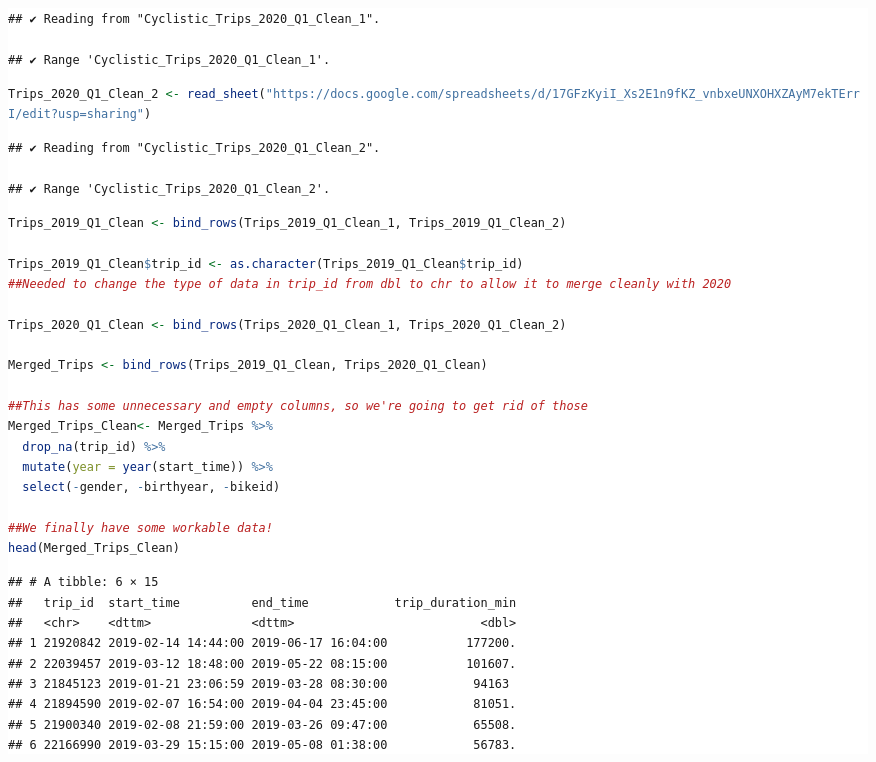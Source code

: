     ## ✔ Reading from "Cyclistic_Trips_2020_Q1_Clean_1".

    ## ✔ Range 'Cyclistic_Trips_2020_Q1_Clean_1'.

``` r
Trips_2020_Q1_Clean_2 <- read_sheet("https://docs.google.com/spreadsheets/d/17GFzKyiI_Xs2E1n9fKZ_vnbxeUNXOHXZAyM7ekTErrI/edit?usp=sharing")
```

    ## ✔ Reading from "Cyclistic_Trips_2020_Q1_Clean_2".

    ## ✔ Range 'Cyclistic_Trips_2020_Q1_Clean_2'.

``` r
Trips_2019_Q1_Clean <- bind_rows(Trips_2019_Q1_Clean_1, Trips_2019_Q1_Clean_2)

Trips_2019_Q1_Clean$trip_id <- as.character(Trips_2019_Q1_Clean$trip_id) 
##Needed to change the type of data in trip_id from dbl to chr to allow it to merge cleanly with 2020 

Trips_2020_Q1_Clean <- bind_rows(Trips_2020_Q1_Clean_1, Trips_2020_Q1_Clean_2)

Merged_Trips <- bind_rows(Trips_2019_Q1_Clean, Trips_2020_Q1_Clean)

##This has some unnecessary and empty columns, so we're going to get rid of those
Merged_Trips_Clean<- Merged_Trips %>% 
  drop_na(trip_id) %>% 
  mutate(year = year(start_time)) %>%
  select(-gender, -birthyear, -bikeid)

##We finally have some workable data! 
head(Merged_Trips_Clean)
```

    ## # A tibble: 6 × 15
    ##   trip_id  start_time          end_time            trip_duration_min
    ##   <chr>    <dttm>              <dttm>                          <dbl>
    ## 1 21920842 2019-02-14 14:44:00 2019-06-17 16:04:00           177200.
    ## 2 22039457 2019-03-12 18:48:00 2019-05-22 08:15:00           101607.
    ## 3 21845123 2019-01-21 23:06:59 2019-03-28 08:30:00            94163 
    ## 4 21894590 2019-02-07 16:54:00 2019-04-04 23:45:00            81051.
    ## 5 21900340 2019-02-08 21:59:00 2019-03-26 09:47:00            65508.
    ## 6 22166990 2019-03-29 15:15:00 2019-05-08 01:38:00            56783.